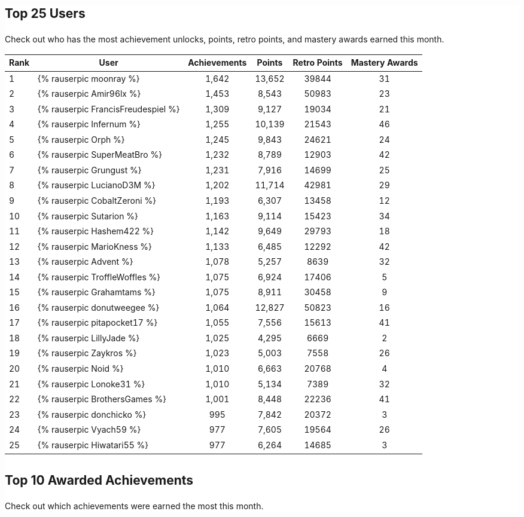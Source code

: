 ## Top 25 Users 
Check out who has the most achievement unlocks, points, retro points, and mastery awards earned this month.

| Rank | User                               | Achievements | Points | Retro Points | Mastery Awards |
| ---- | ---------------------------------- | :----------: | :----: | :----------: | :------------: |
| 1    | {% rauserpic moonray %}            |    1,642     | 13,652 |    39844     |       31       |
| 2    | {% rauserpic Amir96lx %}           |    1,453     | 8,543  |    50983     |       23       |
| 3    | {% rauserpic FrancisFreudespiel %} |    1,309     | 9,127  |    19034     |       21       |
| 4    | {% rauserpic Infernum %}           |    1,255     | 10,139 |    21543     |       46       |
| 5    | {% rauserpic Orph %}               |    1,245     | 9,843  |    24621     |       24       |
| 6    | {% rauserpic SuperMeatBro %}       |    1,232     | 8,789  |    12903     |       42       |
| 7    | {% rauserpic Grungust %}           |    1,231     | 7,916  |    14699     |       25       |
| 8    | {% rauserpic LucianoD3M %}         |    1,202     | 11,714 |    42981     |       29       |
| 9    | {% rauserpic CobaltZeroni %}       |    1,193     | 6,307  |    13458     |       12       |
| 10   | {% rauserpic Sutarion %}           |    1,163     | 9,114  |    15423     |       34       |
| 11   | {% rauserpic Hashem422 %}          |    1,142     | 9,649  |    29793     |       18       |
| 12   | {% rauserpic MarioKness %}         |    1,133     | 6,485  |    12292     |       42       |
| 13   | {% rauserpic Advent %}             |    1,078     | 5,257  |     8639     |       32       |
| 14   | {% rauserpic TroffleWoffles %}     |    1,075     | 6,924  |    17406     |       5        |
| 15   | {% rauserpic Grahamtams %}         |    1,075     | 8,911  |    30458     |       9        |
| 16   | {% rauserpic donutweegee %}        |    1,064     | 12,827 |    50823     |       16       |
| 17   | {% rauserpic pitapocket17 %}       |    1,055     | 7,556  |    15613     |       41       |
| 18   | {% rauserpic LillyJade %}          |    1,025     | 4,295  |     6669     |       2        |
| 19   | {% rauserpic Zaykros %}            |    1,023     | 5,003  |     7558     |       26       |
| 20   | {% rauserpic Noid %}               |    1,010     | 6,663  |    20768     |       4        |
| 21   | {% rauserpic Lonoke31 %}           |    1,010     | 5,134  |     7389     |       32       |
| 22   | {% rauserpic BrothersGames %}      |    1,001     | 8,448  |    22236     |       41       |
| 23   | {% rauserpic donchicko %}          |     995      | 7,842  |    20372     |       3        |
| 24   | {% rauserpic Vyach59 %}            |     977      | 7,605  |    19564     |       26       |
| 25   | {% rauserpic Hiwatari55 %}         |     977      | 6,264  |    14685     |       3        |

## Top 10 Awarded Achievements 
Check out which achievements were earned the most this month.
